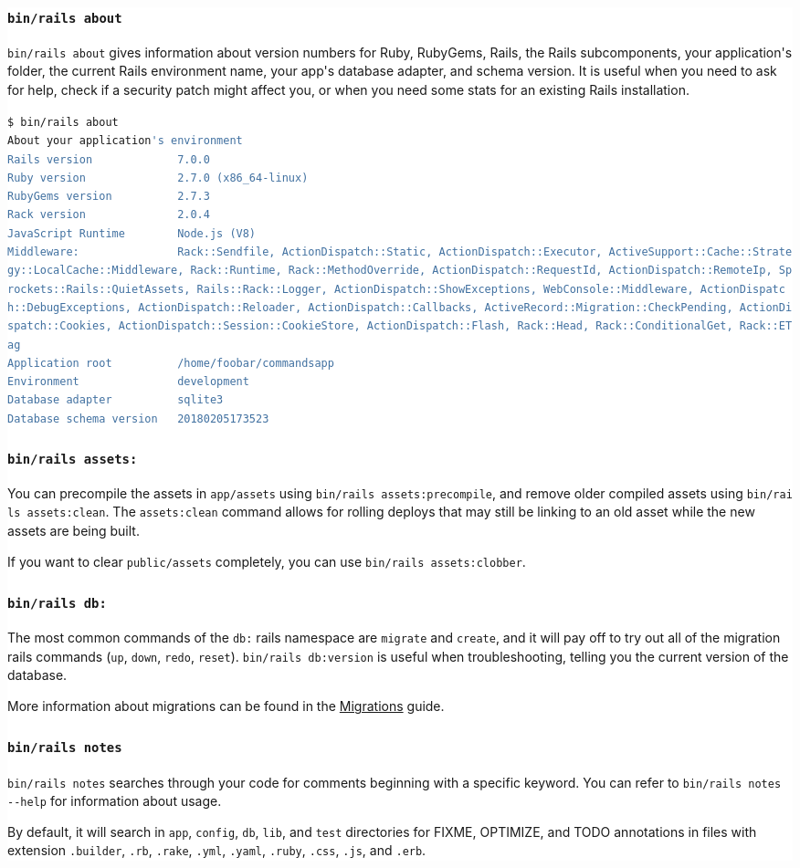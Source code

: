 ### `bin/rails about`

`bin/rails about` gives information about version numbers for Ruby, RubyGems, Rails, the Rails subcomponents, your application's folder, the current Rails environment name, your app's database adapter, and schema version. It is useful when you need to ask for help, check if a security patch might affect you, or when you need some stats for an existing Rails installation.

```bash
$ bin/rails about
About your application's environment
Rails version             7.0.0
Ruby version              2.7.0 (x86_64-linux)
RubyGems version          2.7.3
Rack version              2.0.4
JavaScript Runtime        Node.js (V8)
Middleware:               Rack::Sendfile, ActionDispatch::Static, ActionDispatch::Executor, ActiveSupport::Cache::Strategy::LocalCache::Middleware, Rack::Runtime, Rack::MethodOverride, ActionDispatch::RequestId, ActionDispatch::RemoteIp, Sprockets::Rails::QuietAssets, Rails::Rack::Logger, ActionDispatch::ShowExceptions, WebConsole::Middleware, ActionDispatch::DebugExceptions, ActionDispatch::Reloader, ActionDispatch::Callbacks, ActiveRecord::Migration::CheckPending, ActionDispatch::Cookies, ActionDispatch::Session::CookieStore, ActionDispatch::Flash, Rack::Head, Rack::ConditionalGet, Rack::ETag
Application root          /home/foobar/commandsapp
Environment               development
Database adapter          sqlite3
Database schema version   20180205173523
```

### `bin/rails assets:`

You can precompile the assets in `app/assets` using `bin/rails assets:precompile`, and remove older compiled assets using `bin/rails assets:clean`. The `assets:clean` command allows for rolling deploys that may still be linking to an old asset while the new assets are being built.

If you want to clear `public/assets` completely, you can use `bin/rails assets:clobber`.

### `bin/rails db:`

The most common commands of the `db:` rails namespace are `migrate` and `create`, and it will pay off to try out all of the migration rails commands (`up`, `down`, `redo`, `reset`). `bin/rails db:version` is useful when troubleshooting, telling you the current version of the database.

More information about migrations can be found in the [Migrations](active_record_migrations.html) guide.

### `bin/rails notes`

`bin/rails notes` searches through your code for comments beginning with a specific keyword. You can refer to `bin/rails notes --help` for information about usage.

By default, it will search in `app`, `config`, `db`, `lib`, and `test` directories for FIXME, OPTIMIZE, and TODO annotations in files with extension `.builder`, `.rb`, `.rake`, `.yml`, `.yaml`, `.ruby`, `.css`, `.js`, and `.erb`.
